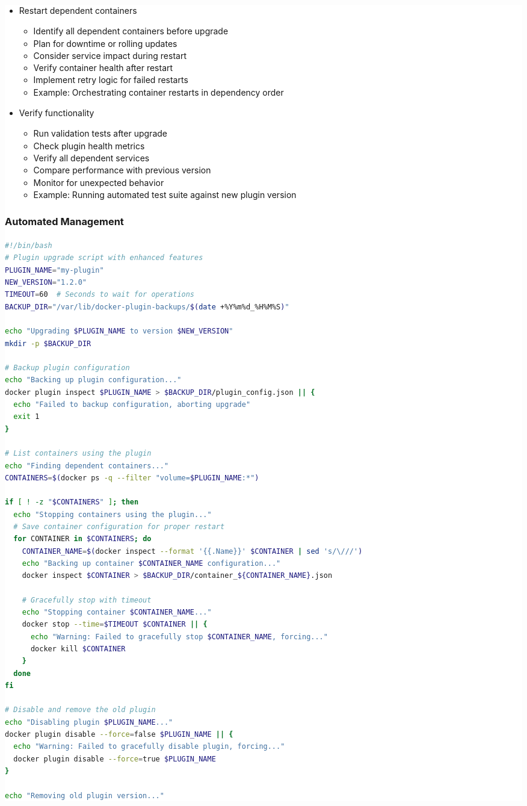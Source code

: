 - Restart dependent containers
  - Identify all dependent containers before upgrade
  - Plan for downtime or rolling updates
  - Consider service impact during restart
  - Verify container health after restart
  - Implement retry logic for failed restarts
  - Example: Orchestrating container restarts in dependency order

- Verify functionality
  - Run validation tests after upgrade
  - Check plugin health metrics
  - Verify all dependent services
  - Compare performance with previous version
  - Monitor for unexpected behavior
  - Example: Running automated test suite against new plugin version

### Automated Management
```bash
#!/bin/bash
# Plugin upgrade script with enhanced features
PLUGIN_NAME="my-plugin"
NEW_VERSION="1.2.0"
TIMEOUT=60  # Seconds to wait for operations
BACKUP_DIR="/var/lib/docker-plugin-backups/$(date +%Y%m%d_%H%M%S)"

echo "Upgrading $PLUGIN_NAME to version $NEW_VERSION"
mkdir -p $BACKUP_DIR

# Backup plugin configuration
echo "Backing up plugin configuration..."
docker plugin inspect $PLUGIN_NAME > $BACKUP_DIR/plugin_config.json || {
  echo "Failed to backup configuration, aborting upgrade"
  exit 1
}

# List containers using the plugin
echo "Finding dependent containers..."
CONTAINERS=$(docker ps -q --filter "volume=$PLUGIN_NAME:*")

if [ ! -z "$CONTAINERS" ]; then
  echo "Stopping containers using the plugin..."
  # Save container configuration for proper restart
  for CONTAINER in $CONTAINERS; do
    CONTAINER_NAME=$(docker inspect --format '{{.Name}}' $CONTAINER | sed 's/\///')
    echo "Backing up container $CONTAINER_NAME configuration..."
    docker inspect $CONTAINER > $BACKUP_DIR/container_${CONTAINER_NAME}.json
    
    # Gracefully stop with timeout
    echo "Stopping container $CONTAINER_NAME..."
    docker stop --time=$TIMEOUT $CONTAINER || {
      echo "Warning: Failed to gracefully stop $CONTAINER_NAME, forcing..."
      docker kill $CONTAINER
    }
  done
fi

# Disable and remove the old plugin
echo "Disabling plugin $PLUGIN_NAME..."
docker plugin disable --force=false $PLUGIN_NAME || {
  echo "Warning: Failed to gracefully disable plugin, forcing..."
  docker plugin disable --force=true $PLUGIN_NAME
}

echo "Removing old plugin version..."
```